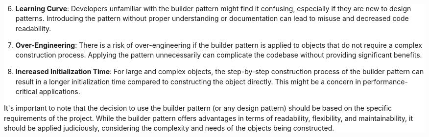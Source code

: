 6. **Learning Curve**: Developers unfamiliar with the builder pattern might find it confusing, especially if they are new to design patterns. Introducing the pattern without proper understanding or documentation can lead to misuse and decreased code readability.

7. **Over-Engineering**: There is a risk of over-engineering if the builder pattern is applied to objects that do not require a complex construction process. Applying the pattern unnecessarily can complicate the codebase without providing significant benefits.

8. **Increased Initialization Time**: For large and complex objects, the step-by-step construction process of the builder pattern can result in a longer initialization time compared to constructing the object directly. This might be a concern in performance-critical applications.

It's important to note that the decision to use the builder pattern (or any design pattern) should be based on the specific requirements of the project. While the builder pattern offers advantages in terms of readability, flexibility, and maintainability, it should be applied judiciously, considering the complexity and needs of the objects being constructed.